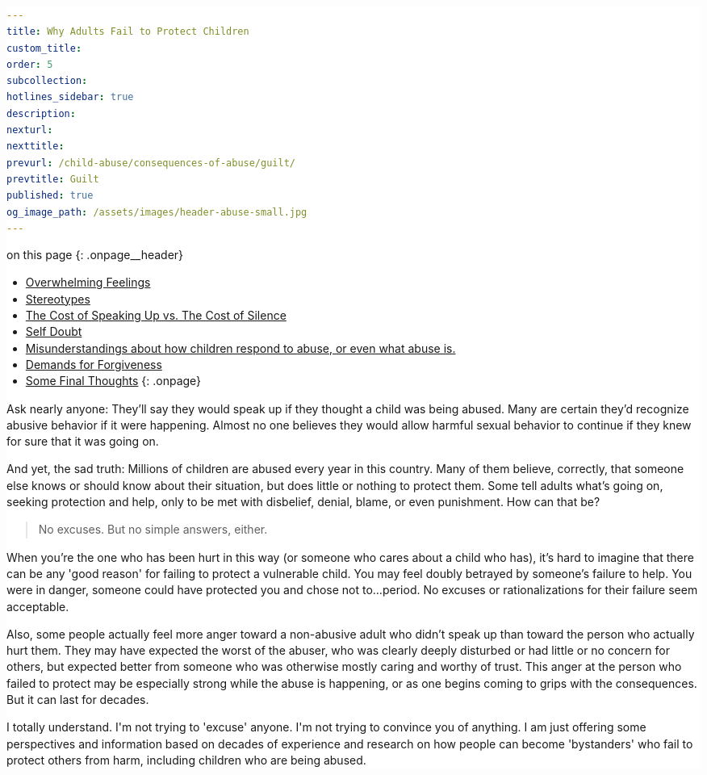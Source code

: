 ```yaml
---
title: Why Adults Fail to Protect Children
custom_title:
order: 5
subcollection:
hotlines_sidebar: true
description:
nexturl:
nexttitle:
prevurl: /child-abuse/consequences-of-abuse/guilt/
prevtitle: Guilt
published: true
og_image_path: /assets/images/header-abuse-small.jpg
---
```


on this page
{: .onpage__header}

* [Overwhelming Feelings](#overwhelming-feelings)
* [Stereotypes](#stereotypes)
* [The Cost of Speaking Up vs. The Cost of Silence](#the-cost-of-speaking-up-vs-the-cost-of-silence)
* [Self Doubt](#self-doubt)
* [Misunderstandings about how children respond to abuse, or even what abuse is.](#misunderstandings-about-how-children-respond-to-abuse-or-even-what-abuse-is)
* [Demands for Forgiveness](#demands-for-forgiveness)
* [Some Final Thoughts](#some-final-thoughts)
{: .onpage}

Ask nearly anyone: They’ll say they would speak up if they thought a child was being abused. Many are certain they’d recognize abusive behavior if it were happening. Almost no one believes they would allow harmful sexual behavior to continue if they knew for sure that it was going on.

And yet, the sad truth: Millions of children are abused every year in this country. Many of them believe, correctly, that someone else knows or should know about their situation, but does little or nothing to protect them. Some tell adults what’s going on, seeking protection and help, only to be met with disbelief, denial, blame, or even punishment. How can that be?

> No excuses. But no simple answers, either.

When you’re the one who has been hurt in this way (or someone who cares about a child who has), it’s hard to imagine that there can be any 'good reason' for failing to protect a vulnerable child. You may feel doubly betrayed by someone’s failure to help. You were in danger, someone could have protected you and chose not to…period. No excuses or rationalizations for their failure seem acceptable.

Also, some people actually feel more anger toward a non-abusive adult who didn’t speak up than toward the person who actually hurt them. They may have expected the worst of the abuser, who was clearly deeply disturbed or had little or no concern for others, but expected better from someone who was otherwise mostly caring and worthy of trust. This anger at the person who failed to protect may be especially strong while the abuse is happening, or as one begins coming to grips with the consequences. But it can last for decades.

I totally understand. I'm not trying to 'excuse' anyone. I'm not trying to convince you of anything. I am just offering some perspectives and information based on decades of experience and research on how people can become 'bystanders' who fail to protect others from harm, including children who are being abused.
